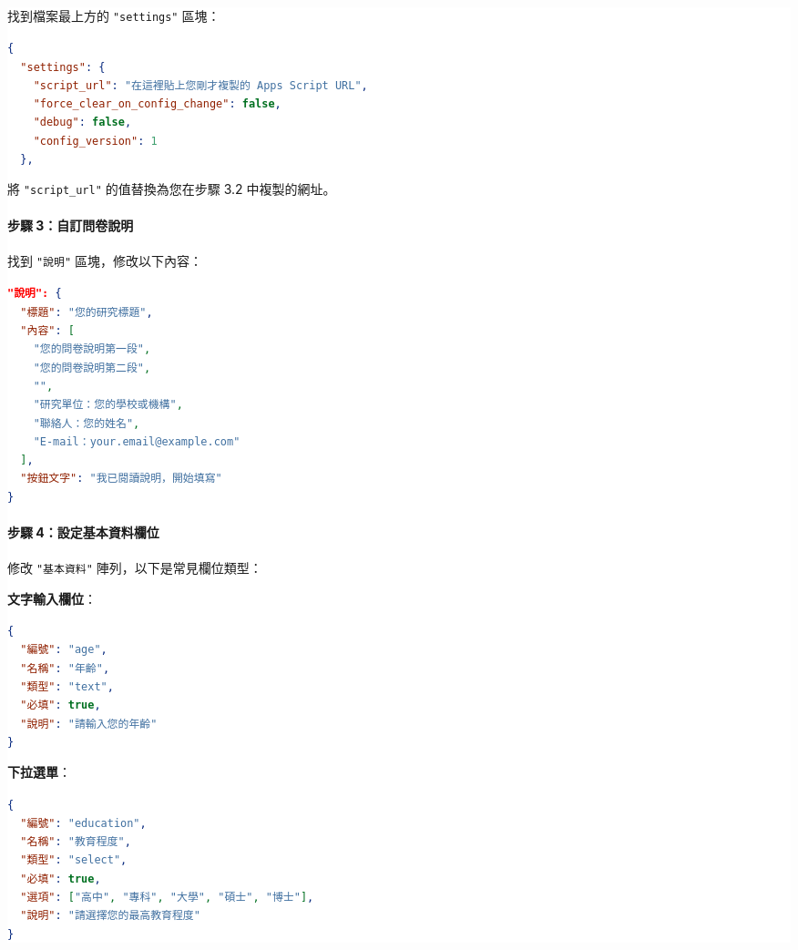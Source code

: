 找到檔案最上方的 `"settings"` 區塊：

```json
{
  "settings": {
    "script_url": "在這裡貼上您剛才複製的 Apps Script URL",
    "force_clear_on_config_change": false,
    "debug": false,
    "config_version": 1
  },
```

將 `"script_url"` 的值替換為您在步驟 3.2 中複製的網址。

#### 步驟 3：自訂問卷說明

找到 `"說明"` 區塊，修改以下內容：

```json
"說明": {
  "標題": "您的研究標題",
  "內容": [
    "您的問卷說明第一段",
    "您的問卷說明第二段",
    "",
    "研究單位：您的學校或機構",
    "聯絡人：您的姓名",
    "E-mail：your.email@example.com"
  ],
  "按鈕文字": "我已閱讀說明，開始填寫"
}
```

#### 步驟 4：設定基本資料欄位

修改 `"基本資料"` 陣列，以下是常見欄位類型：

**文字輸入欄位**：
```json
{
  "編號": "age",
  "名稱": "年齡",
  "類型": "text",
  "必填": true,
  "說明": "請輸入您的年齡"
}
```

**下拉選單**：
```json
{
  "編號": "education",
  "名稱": "教育程度",
  "類型": "select",
  "必填": true,
  "選項": ["高中", "專科", "大學", "碩士", "博士"],
  "說明": "請選擇您的最高教育程度"
}
```
